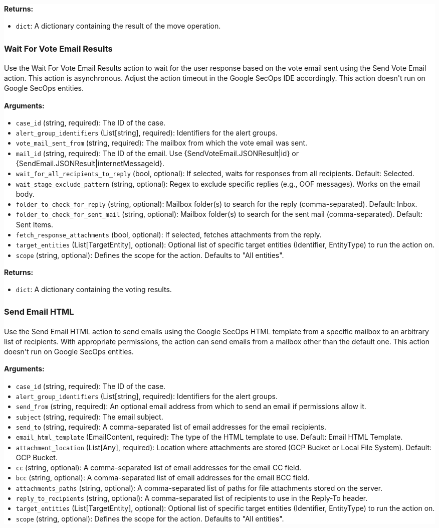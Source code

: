 **Returns:**

*   `dict`: A dictionary containing the result of the move operation.

### Wait For Vote Email Results

Use the Wait For Vote Email Results action to wait for the user response based on the vote email sent using the Send Vote Email action. This action is asynchronous. Adjust the action timeout in the Google SecOps IDE accordingly. This action doesn't run on Google SecOps entities.

**Arguments:**

*   `case_id` (string, required): The ID of the case.
*   `alert_group_identifiers` (List[string], required): Identifiers for the alert groups.
*   `vote_mail_sent_from` (string, required): The mailbox from which the vote email was sent.
*   `mail_id` (string, required): The ID of the email. Use {SendVoteEmail.JSONResult|id} or {SendEmail.JSONResult|internetMessageId}.
*   `wait_for_all_recipients_to_reply` (bool, optional): If selected, waits for responses from all recipients. Default: Selected.
*   `wait_stage_exclude_pattern` (string, optional): Regex to exclude specific replies (e.g., OOF messages). Works on the email body.
*   `folder_to_check_for_reply` (string, optional): Mailbox folder(s) to search for the reply (comma-separated). Default: Inbox.
*   `folder_to_check_for_sent_mail` (string, optional): Mailbox folder(s) to search for the sent mail (comma-separated). Default: Sent Items.
*   `fetch_response_attachments` (bool, optional): If selected, fetches attachments from the reply.
*   `target_entities` (List[TargetEntity], optional): Optional list of specific target entities (Identifier, EntityType) to run the action on.
*   `scope` (string, optional): Defines the scope for the action. Defaults to "All entities".

**Returns:**

*   `dict`: A dictionary containing the voting results.

### Send Email HTML

Use the Send Email HTML action to send emails using the Google SecOps HTML template from a specific mailbox to an arbitrary list of recipients. With appropriate permissions, the action can send emails from a mailbox other than the default one. This action doesn't run on Google SecOps entities.

**Arguments:**

*   `case_id` (string, required): The ID of the case.
*   `alert_group_identifiers` (List[string], required): Identifiers for the alert groups.
*   `send_from` (string, required): An optional email address from which to send an email if permissions allow it.
*   `subject` (string, required): The email subject.
*   `send_to` (string, required): A comma-separated list of email addresses for the email recipients.
*   `email_html_template` (EmailContent, required): The type of the HTML template to use. Default: Email HTML Template.
*   `attachment_location` (List[Any], required): Location where attachments are stored (GCP Bucket or Local File System). Default: GCP Bucket.
*   `cc` (string, optional): A comma-separated list of email addresses for the email CC field.
*   `bcc` (string, optional): A comma-separated list of email addresses for the email BCC field.
*   `attachments_paths` (string, optional): A comma-separated list of paths for file attachments stored on the server.
*   `reply_to_recipients` (string, optional): A comma-separated list of recipients to use in the Reply-To header.
*   `target_entities` (List[TargetEntity], optional): Optional list of specific target entities (Identifier, EntityType) to run the action on.
*   `scope` (string, optional): Defines the scope for the action. Defaults to "All entities".
